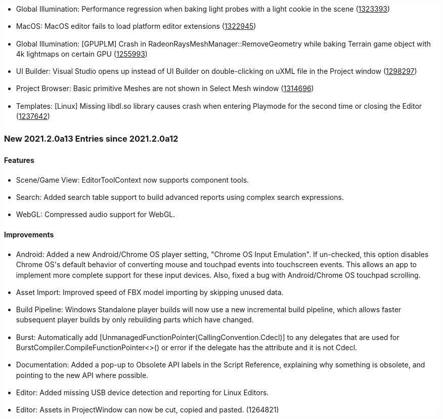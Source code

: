 *   Global Illumination: Performance regression when baking light probes with a light cookie in the scene ([1323393](https://issuetracker.unity3d.com/issues/performance-regression-when-baking-light-probes-with-a-light-cookie-in-the-scene))
    
*   MacOS: MacOS editor fails to load platform editor extensions ([1322945](https://issuetracker.unity3d.com/issues/download-assistant-opening-file-failed-popup-appears-on-creating-slash-upgrading-any-project-when-the-editor-is-installed-via-da))
    
*   Global Illumination: \[GPUPLM\] Crash in RadeonRaysMeshManager::RemoveGeometry while baking Terrain game object with 4k lightmaps on certain GPU ([1255993](https://issuetracker.unity3d.com/issues/global-illumination-editor-crashes-while-baking-terrain-game-object-using-progressive-gpu-lightmapper))
    
*   UI Builder: Visual Studio opens up instead of UI Builder on double-clicking on uXML file in the Project window ([1298297](https://issuetracker.unity3d.com/issues/ui-toolkit-visual-studio-opens-up-instead-of-ui-builder-on-double-clicking-on-uxml-file-in-the-project-window))
    
*   Project Browser: Basic primitive Meshes are not shown in Select Mesh window ([1314696](https://issuetracker.unity3d.com/issues/basic-primitive-meshes-are-not-shown-in-select-mesh-window))
    
*   Templates: \[Linux\] Missing libdl.so library causes crash when entering Playmode for the second time or closing the Editor ([1237642](https://issuetracker.unity3d.com/issues/missing-libdl-dot-so-library-causes-crash-when-entering-playmode-for-the-second-time-or-closing-the-editor))
    

### New 2021.2.0a13 Entries since 2021.2.0a12

#### Features

*   Scene/Game View: EditorToolContext now supports component tools.
    
*   Search: Added search table support to build advanced reports using complex search expressions.
    
*   WebGL: Compressed audio support for WebGL.
    

#### Improvements

*   Android: Added a new Android/Chrome OS player setting, "Chrome OS Input Emulation". If un-checked, this option disables Chrome OS's default behavior of converting mouse and touchpad events into touchscreen events. This allows an app to implement more complete support for these input devices. Also, fixed a bug with Android/Chrome OS touchpad scrolling.
    
*   Asset Import: Improved speed of FBX model importing by skipping unused data.
    
*   Build Pipeline: Windows Standalone player builds will now use a new incremental build pipeline, which allows faster subsequent player builds by only rebuilding parts which have changed.
    
*   Burst: Automatically add \[UnmanagedFunctionPointer(CallingConvention.Cdecl)\] to any delegates that are used for BurstCompiler.CompileFunctionPointer<>() or error if the delegate has the attribute and it is not Cdecl.
    
*   Documentation: Added a pop-up to Obsolete API labels in the Script Reference, explaining why something is obsolete, and pointing to the new API where possible.
    
*   Editor: Added missing USB device detection and reporting for Linux Editors.
    
*   Editor: Assets in ProjectWindow can now be cut, copied and pasted. (1264821)
    